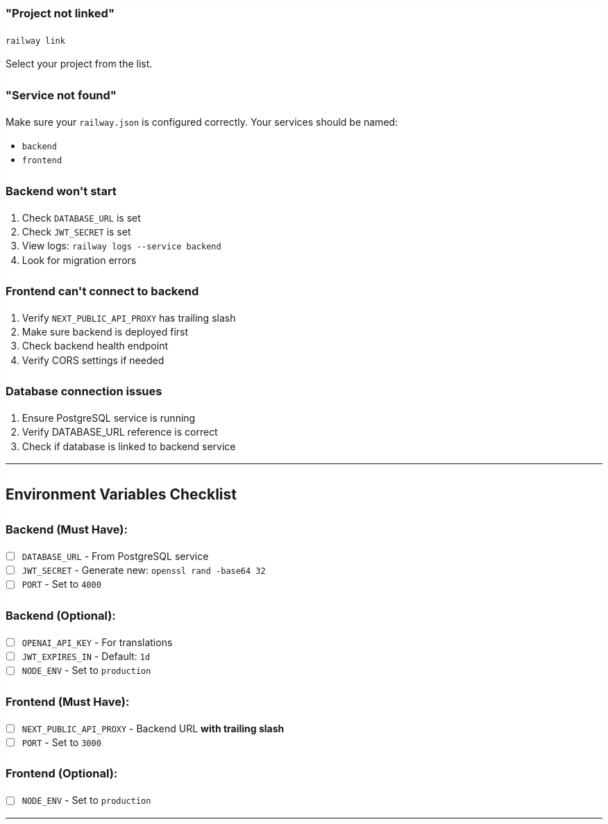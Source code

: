 ### "Project not linked"
```bash
railway link
```
Select your project from the list.

### "Service not found"
Make sure your `railway.json` is configured correctly. Your services should be named:
- `backend`
- `frontend`

### Backend won't start
1. Check `DATABASE_URL` is set
2. Check `JWT_SECRET` is set
3. View logs: `railway logs --service backend`
4. Look for migration errors

### Frontend can't connect to backend
1. Verify `NEXT_PUBLIC_API_PROXY` has trailing slash
2. Make sure backend is deployed first
3. Check backend health endpoint
4. Verify CORS settings if needed

### Database connection issues
1. Ensure PostgreSQL service is running
2. Verify DATABASE_URL reference is correct
3. Check if database is linked to backend service

---

## Environment Variables Checklist

### Backend (Must Have):
- [ ] `DATABASE_URL` - From PostgreSQL service
- [ ] `JWT_SECRET` - Generate new: `openssl rand -base64 32`
- [ ] `PORT` - Set to `4000`

### Backend (Optional):
- [ ] `OPENAI_API_KEY` - For translations
- [ ] `JWT_EXPIRES_IN` - Default: `1d`
- [ ] `NODE_ENV` - Set to `production`

### Frontend (Must Have):
- [ ] `NEXT_PUBLIC_API_PROXY` - Backend URL **with trailing slash**
- [ ] `PORT` - Set to `3000`

### Frontend (Optional):
- [ ] `NODE_ENV` - Set to `production`

---